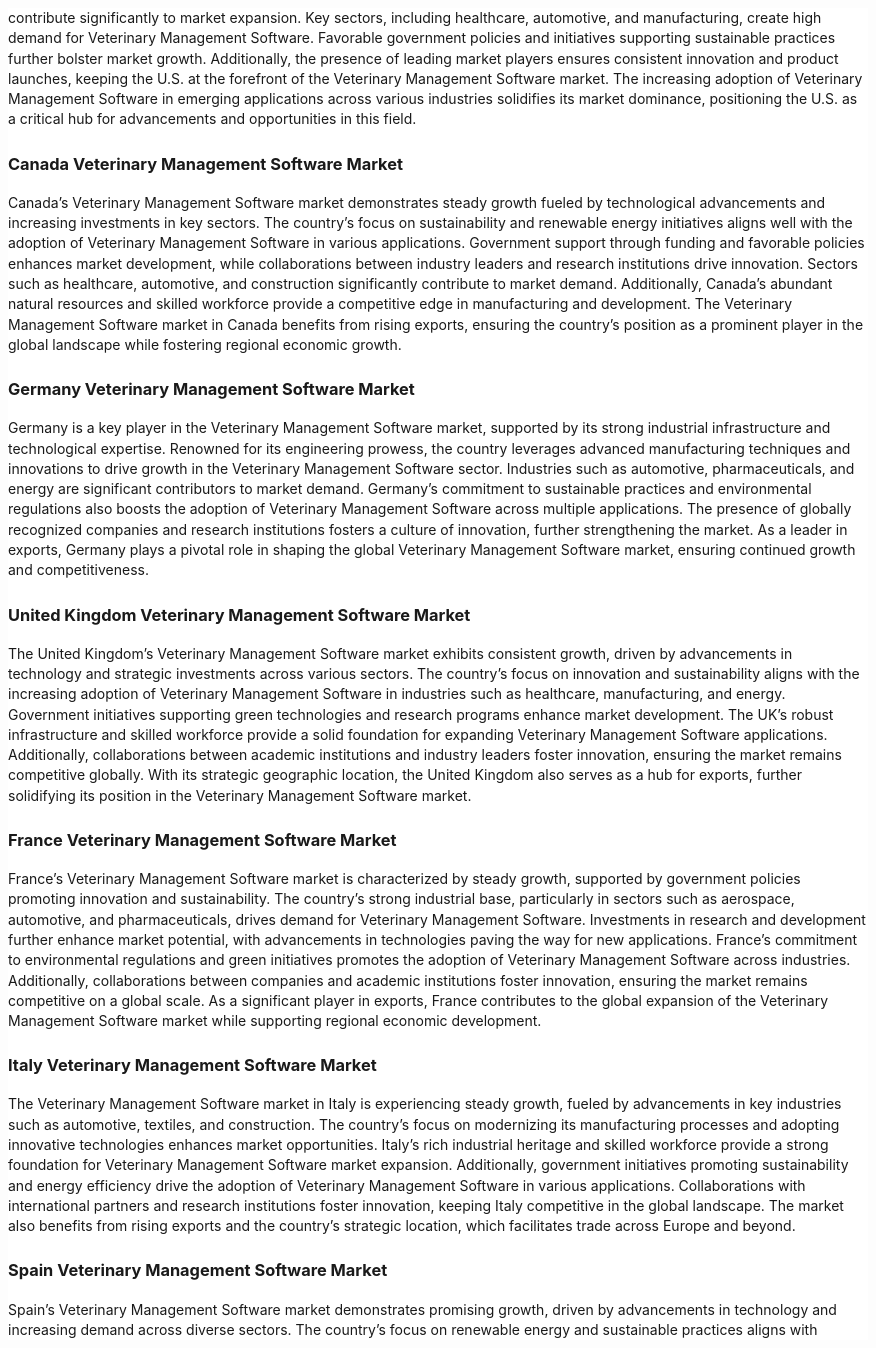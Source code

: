 contribute significantly to market expansion. Key sectors, including healthcare, automotive, and manufacturing, create high demand for Veterinary Management Software. Favorable government policies and initiatives supporting sustainable practices further bolster market growth. Additionally, the presence of leading market players ensures consistent innovation and product launches, keeping the U.S. at the forefront of the Veterinary Management Software market. The increasing adoption of Veterinary Management Software in emerging applications across various industries solidifies its market dominance, positioning the U.S. as a critical hub for advancements and opportunities in this field.</p><h3>Canada Veterinary Management Software Market</h3><p>Canada&rsquo;s Veterinary Management Software market demonstrates steady growth fueled by technological advancements and increasing investments in key sectors. The country&rsquo;s focus on sustainability and renewable energy initiatives aligns well with the adoption of Veterinary Management Software in various applications. Government support through funding and favorable policies enhances market development, while collaborations between industry leaders and research institutions drive innovation. Sectors such as healthcare, automotive, and construction significantly contribute to market demand. Additionally, Canada&rsquo;s abundant natural resources and skilled workforce provide a competitive edge in manufacturing and development. The Veterinary Management Software market in Canada benefits from rising exports, ensuring the country&rsquo;s position as a prominent player in the global landscape while fostering regional economic growth.</p><h3>Germany Veterinary Management Software Market</h3><p>Germany is a key player in the Veterinary Management Software market, supported by its strong industrial infrastructure and technological expertise. Renowned for its engineering prowess, the country leverages advanced manufacturing techniques and innovations to drive growth in the Veterinary Management Software sector. Industries such as automotive, pharmaceuticals, and energy are significant contributors to market demand. Germany&rsquo;s commitment to sustainable practices and environmental regulations also boosts the adoption of Veterinary Management Software across multiple applications. The presence of globally recognized companies and research institutions fosters a culture of innovation, further strengthening the market. As a leader in exports, Germany plays a pivotal role in shaping the global Veterinary Management Software market, ensuring continued growth and competitiveness.</p><h3>United Kingdom Veterinary Management Software Market</h3><p>The United Kingdom&rsquo;s Veterinary Management Software market exhibits consistent growth, driven by advancements in technology and strategic investments across various sectors. The country&rsquo;s focus on innovation and sustainability aligns with the increasing adoption of Veterinary Management Software in industries such as healthcare, manufacturing, and energy. Government initiatives supporting green technologies and research programs enhance market development. The UK&rsquo;s robust infrastructure and skilled workforce provide a solid foundation for expanding Veterinary Management Software applications. Additionally, collaborations between academic institutions and industry leaders foster innovation, ensuring the market remains competitive globally. With its strategic geographic location, the United Kingdom also serves as a hub for exports, further solidifying its position in the Veterinary Management Software market.</p><h3>France Veterinary Management Software Market</h3><p>France&rsquo;s Veterinary Management Software market is characterized by steady growth, supported by government policies promoting innovation and sustainability. The country&rsquo;s strong industrial base, particularly in sectors such as aerospace, automotive, and pharmaceuticals, drives demand for Veterinary Management Software. Investments in research and development further enhance market potential, with advancements in technologies paving the way for new applications. France&rsquo;s commitment to environmental regulations and green initiatives promotes the adoption of Veterinary Management Software across industries. Additionally, collaborations between companies and academic institutions foster innovation, ensuring the market remains competitive on a global scale. As a significant player in exports, France contributes to the global expansion of the Veterinary Management Software market while supporting regional economic development.</p><h3>Italy Veterinary Management Software Market</h3><p>The Veterinary Management Software market in Italy is experiencing steady growth, fueled by advancements in key industries such as automotive, textiles, and construction. The country&rsquo;s focus on modernizing its manufacturing processes and adopting innovative technologies enhances market opportunities. Italy&rsquo;s rich industrial heritage and skilled workforce provide a strong foundation for Veterinary Management Software market expansion. Additionally, government initiatives promoting sustainability and energy efficiency drive the adoption of Veterinary Management Software in various applications. Collaborations with international partners and research institutions foster innovation, keeping Italy competitive in the global landscape. The market also benefits from rising exports and the country&rsquo;s strategic location, which facilitates trade across Europe and beyond.</p><h3>Spain Veterinary Management Software Market</h3><p>Spain&rsquo;s Veterinary Management Software market demonstrates promising growth, driven by advancements in technology and increasing demand across diverse sectors. The country&rsquo;s focus on renewable energy and sustainable practices aligns with